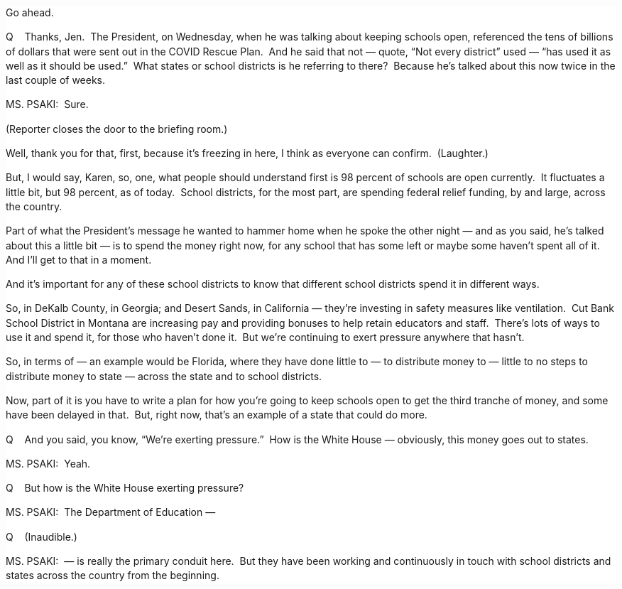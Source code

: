 Go ahead.  
  
Q    Thanks, Jen.  The President, on Wednesday, when he was talking
about keeping schools open, referenced the tens of billions of dollars
that were sent out in the COVID Rescue Plan.  And he said that not —
quote, “Not every district” used — “has used it as well as it should be
used.”  What states or school districts is he referring to there? 
Because he’s talked about this now twice in the last couple of weeks.  
  
MS. PSAKI:  Sure.   
  
(Reporter closes the door to the briefing room.)  
  
Well, thank you for that, first, because it’s freezing in here, I think
as everyone can confirm.  (Laughter.)  
  
But, I would say, Karen, so, one, what people should understand first is
98 percent of schools are open currently.  It fluctuates a little bit,
but 98 percent, as of today.  School districts, for the most part, are
spending federal relief funding, by and large, across the country.   
  
Part of what the President’s message he wanted to hammer home when he
spoke the other night — and as you said, he’s talked about this a little
bit — is to spend the money right now, for any school that has some left
or maybe some haven’t spent all of it.  And I’ll get to that in a
moment.  
  
And it’s important for any of these school districts to know that
different school districts spend it in different ways.   
  
So, in DeKalb County, in Georgia; and Desert Sands, in California —
they’re investing in safety measures like ventilation.  Cut Bank School
District in Montana are increasing pay and providing bonuses to help
retain educators and staff.  There’s lots of ways to use it and spend
it, for those who haven’t done it.  But we’re continuing to exert
pressure anywhere that hasn’t.   
  
So, in terms of — an example would be Florida, where they have done
little to — to distribute money to — little to no steps to distribute
money to state — across the state and to school districts.   
  
Now, part of it is you have to write a plan for how you’re going to keep
schools open to get the third tranche of money, and some have been
delayed in that.  But, right now, that’s an example of a state that
could do more.  
  
Q    And you said, you know, “We’re exerting pressure.”  How is the
White House — obviously, this money goes out to states.  
  
MS. PSAKI:  Yeah.  
  
Q    But how is the White House exerting pressure?  
  
MS. PSAKI:  The Department of Education —  
  
Q    (Inaudible.)  
  
MS. PSAKI:  — is really the primary conduit here.  But they have been
working and continuously in touch with school districts and states
across the country from the beginning.  
  